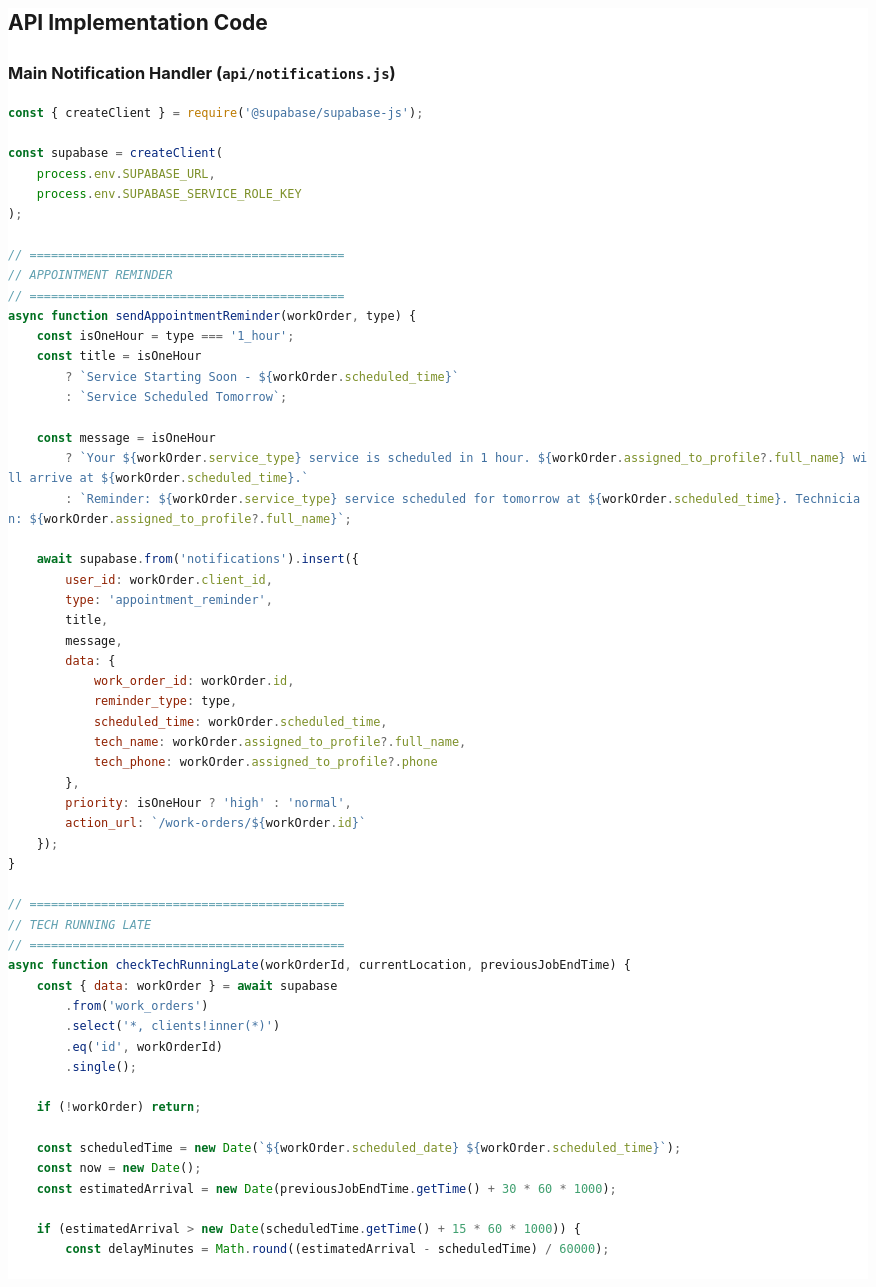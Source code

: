 ## API Implementation Code

### Main Notification Handler (`api/notifications.js`)

```javascript
const { createClient } = require('@supabase/supabase-js');

const supabase = createClient(
    process.env.SUPABASE_URL,
    process.env.SUPABASE_SERVICE_ROLE_KEY
);

// ============================================
// APPOINTMENT REMINDER
// ============================================
async function sendAppointmentReminder(workOrder, type) {
    const isOneHour = type === '1_hour';
    const title = isOneHour 
        ? `Service Starting Soon - ${workOrder.scheduled_time}`
        : `Service Scheduled Tomorrow`;
    
    const message = isOneHour
        ? `Your ${workOrder.service_type} service is scheduled in 1 hour. ${workOrder.assigned_to_profile?.full_name} will arrive at ${workOrder.scheduled_time}.`
        : `Reminder: ${workOrder.service_type} service scheduled for tomorrow at ${workOrder.scheduled_time}. Technician: ${workOrder.assigned_to_profile?.full_name}`;

    await supabase.from('notifications').insert({
        user_id: workOrder.client_id,
        type: 'appointment_reminder',
        title,
        message,
        data: {
            work_order_id: workOrder.id,
            reminder_type: type,
            scheduled_time: workOrder.scheduled_time,
            tech_name: workOrder.assigned_to_profile?.full_name,
            tech_phone: workOrder.assigned_to_profile?.phone
        },
        priority: isOneHour ? 'high' : 'normal',
        action_url: `/work-orders/${workOrder.id}`
    });
}

// ============================================
// TECH RUNNING LATE
// ============================================
async function checkTechRunningLate(workOrderId, currentLocation, previousJobEndTime) {
    const { data: workOrder } = await supabase
        .from('work_orders')
        .select('*, clients!inner(*)')
        .eq('id', workOrderId)
        .single();

    if (!workOrder) return;

    const scheduledTime = new Date(`${workOrder.scheduled_date} ${workOrder.scheduled_time}`);
    const now = new Date();
    const estimatedArrival = new Date(previousJobEndTime.getTime() + 30 * 60 * 1000);

    if (estimatedArrival > new Date(scheduledTime.getTime() + 15 * 60 * 1000)) {
        const delayMinutes = Math.round((estimatedArrival - scheduledTime) / 60000);
        
```
